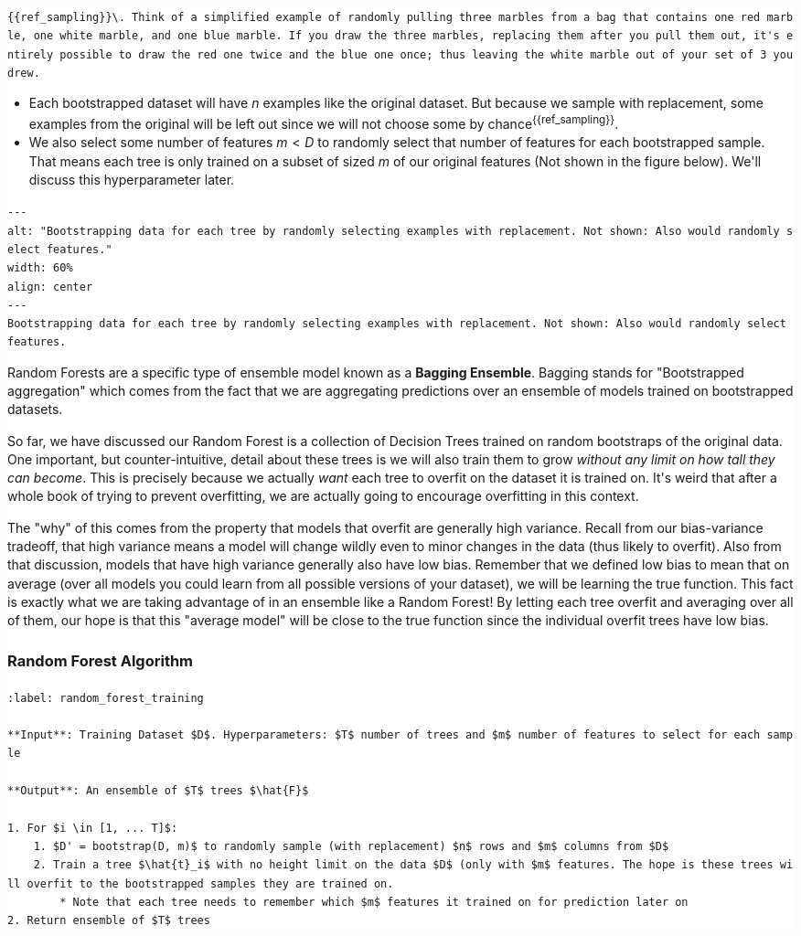 ```{margin}
{{ref_sampling}}\. Think of a simplified example of randomly pulling three marbles from a bag that contains one red marble, one white marble, and one blue marble. If you draw the three marbles, replacing them after you pull them out, it's entirely possible to draw the red one twice and the blue one once; thus leaving the white marble out of your set of 3 you drew.
```

* Each bootstrapped dataset will have $n$ examples like the original dataset. But because we sample with replacement, some examples from the original will be left out since we will not choose some by chance<sup>{{ref_sampling}}</sup>.
* We also select some number of features $m < D$ to randomly select that number of features for each bootstrapped sample. That means each tree is only trained on a subset of sized $m$ of our original features (Not shown in the figure below). We'll discuss this hyperparameter later.

```{figure} bootstrapping.png
---
alt: "Bootstrapping data for each tree by randomly selecting examples with replacement. Not shown: Also would randomly select features."
width: 60%
align: center
---
Bootstrapping data for each tree by randomly selecting examples with replacement. Not shown: Also would randomly select features.
```

Random Forests are a specific type of ensemble model known as a **Bagging Ensemble**. Bagging stands for "Bootstrapped aggregation" which comes from the fact that we are aggregating predictions over an ensemble of models trained on bootstrapped datasets.

So far, we have discussed our Random Forest is a collection of Decision Trees trained on random bootstraps of the original data. One important, but counter-intuitive, detail about these trees is we will also train them to grow *without any limit on how tall they can become*. This is precisely because we actually *want* each tree to overfit on the dataset it is trained on. It's weird that after a whole book of trying to prevent overfitting, we are actually going to encourage overfitting in this context.

The "why" of this comes from the property that models that overfit are generally high variance. Recall from our bias-variance tradeoff, that high variance means a model will change wildly even to minor changes in the data (thus likely to overfit). Also from that discussion, models that have high variance generally also have low bias. Remember that we defined low bias to mean that on average (over all models you could learn from all possible versions of your dataset), we will be learning the true function. This fact is exactly what we are taking advantage of in an ensemble like a Random Forest! By letting each tree overfit and averaging over all of them, our hope is that this "average model" will be close to the true function since the individual overfit trees have low bias.

### Random Forest Algorithm

```{prf:algorithm} Random Forest Training
:label: random_forest_training

**Input**: Training Dataset $D$. Hyperparameters: $T$ number of trees and $m$ number of features to select for each sample

**Output**: An ensemble of $T$ trees $\hat{F}$

1. For $i \in [1, ... T]$:
    1. $D' = bootstrap(D, m)$ to randomly sample (with replacement) $n$ rows and $m$ columns from $D$
    2. Train a tree $\hat{t}_i$ with no height limit on the data $D$ (only with $m$ features. The hope is these trees will overfit to the bootstrapped samples they are trained on.
        * Note that each tree needs to remember which $m$ features it trained on for prediction later on
2. Return ensemble of $T$ trees
```
